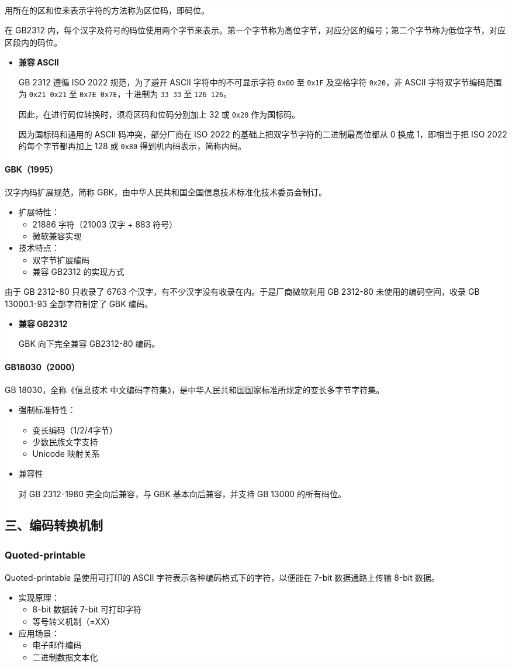 用所在的区和位来表示字符的方法称为区位码，即码位。

在 GB2312 内，每个汉字及符号的码位使用两个字节来表示。第一个字节称为高位字节，对应分区的编号；第二个字节称为低位字节，对应区段内的码位。

- **兼容 ASCII**

  GB 2312 遵循 ISO 2022 规范，为了避开 ASCII 字符中的不可显示字符 `0x00` 至 `0x1F` 及空格字符 `0x20`，非 ASCII 字符双字节编码范围为 `0x21 0x21` 至 `0x7E 0x7E`，十进制为 `33 33` 至 `126 126`。
  
  因此，在进行码位转换时，须将区码和位码分别加上 32 或 `0x20` 作为国标码。

  因为国标码和通用的 ASCII 码冲突，部分厂商在 ISO 2022 的基础上把双字节字符的二进制最高位都从 0 换成 1，即相当于把 ISO 2022 的每个字节都再加上 128 或 `0x80` 得到机内码表示，简称内码。

#### GBK（1995）

汉字内码扩展规范，简称 GBK，由中华人民共和国全国信息技术标准化技术委员会制订。

- 扩展特性：
  - 21886 字符（21003 汉字 + 883 符号）
  - 微软兼容实现
- 技术特点：
  - 双字节扩展编码
  - 兼容 GB2312 的实现方式

由于 GB 2312-80 只收录了 6763 个汉字，有不少汉字没有收录在内。于是厂商微软利用 GB 2312-80 未使用的编码空间，收录 GB 13000.1-93 全部字符制定了 GBK 编码。

- **兼容 GB2312**

  GBK 向下完全兼容 GB2312-80 编码。

#### GB18030（2000）

GB 18030，全称《信息技术 中文编码字符集》，是中华人民共和国国家标准所规定的变长多字节字符集。

- 强制标准特性：
  - 变长编码（1/2/4字节）
  - 少数民族文字支持
  - Unicode 映射关系

- 兼容性

  对 GB 2312-1980 完全向后兼容，与 GBK 基本向后兼容，并支持 GB 13000 的所有码位。

## 三、编码转换机制

### Quoted-printable

Quoted-printable 是使用可打印的 ASCII 字符表示各种编码格式下的字符，以便能在 7-bit 数据通路上传输 8-bit 数据。

- 实现原理：
  - 8-bit 数据转 7-bit 可打印字符
  - 等号转义机制（=XX）
- 应用场景：
  - 电子邮件编码
  - 二进制数据文本化
